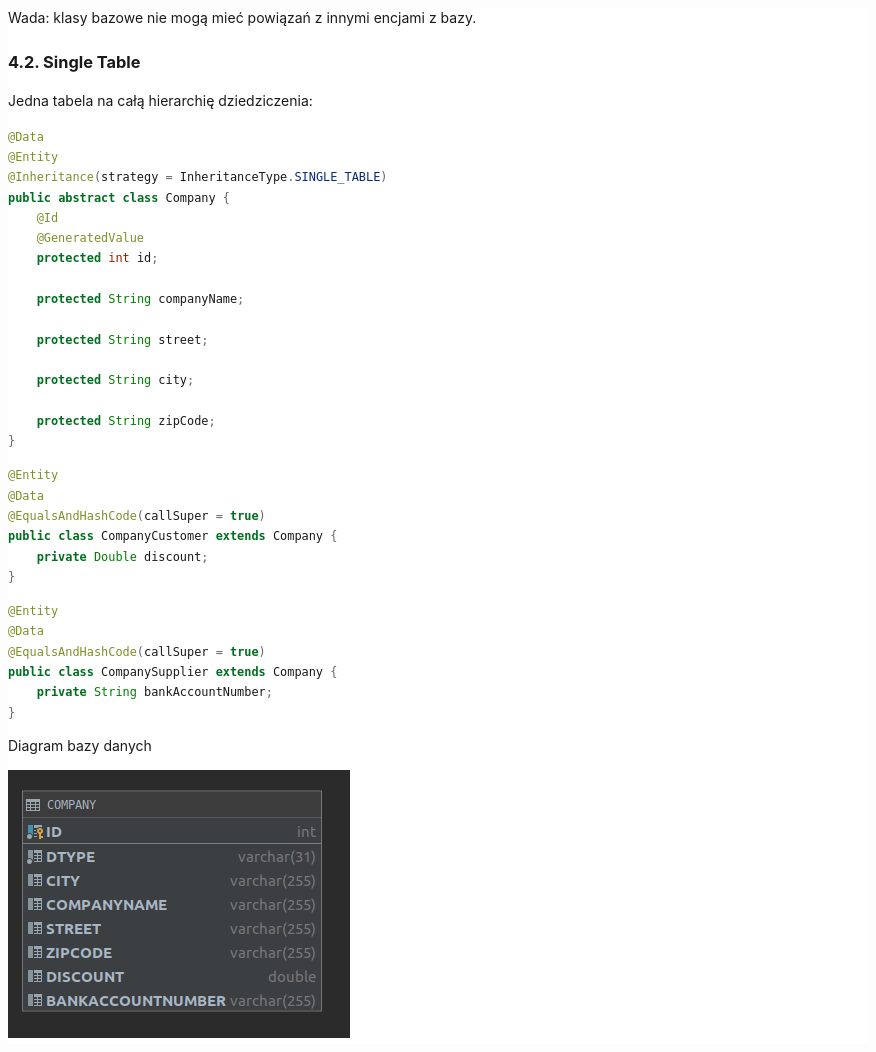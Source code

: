 Wada: klasy bazowe nie mogą mieć powiązań z innymi encjami z bazy.

### 4.2. Single Table

Jedna tabela na całą hierarchię dziedziczenia:

```java
@Data
@Entity
@Inheritance(strategy = InheritanceType.SINGLE_TABLE)
public abstract class Company {
    @Id
    @GeneratedValue
    protected int id;

    protected String companyName;

    protected String street;

    protected String city;

    protected String zipCode;
}
```

```java
@Entity
@Data
@EqualsAndHashCode(callSuper = true)
public class CompanyCustomer extends Company {
    private Double discount;
}
```

```java
@Entity
@Data
@EqualsAndHashCode(callSuper = true)
public class CompanySupplier extends Company {
    private String bankAccountNumber;
}
```

Diagram bazy danych

![](./screenshots/42.png)
